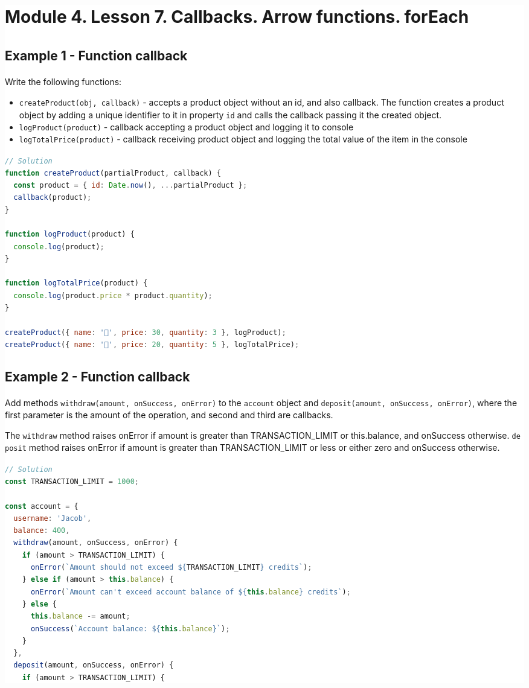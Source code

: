 # Module 4. Lesson 7. Callbacks. Arrow functions. forEach

## Example 1 - Function callback

Write the following functions:

- `createProduct(obj, callback)` - accepts a product object without an id, and also
  callback. The function creates a product object by adding a unique identifier to it in
  property `id` and calls the callback passing it the created object.
- `logProduct(product)` - callback accepting a product object and logging it to
  console
- `logTotalPrice(product)` - callback receiving product object and logging
  the total value of the item in the console

```js
// Solution
function createProduct(partialProduct, callback) {
  const product = { id: Date.now(), ...partialProduct };
  callback(product);
}

function logProduct(product) {
  console.log(product);
}

function logTotalPrice(product) {
  console.log(product.price * product.quantity);
}

createProduct({ name: '🍎', price: 30, quantity: 3 }, logProduct);
createProduct({ name: '🍋', price: 20, quantity: 5 }, logTotalPrice);
```

## Example 2 - Function callback

Add methods `withdraw(amount, onSuccess, onError)` to the `account` object and
`deposit(amount, onSuccess, onError)`, where the first parameter is the amount of the operation, and
second and third are callbacks.

The `withdraw` method raises onError if amount is greater than TRANSACTION_LIMIT or
this.balance, and onSuccess otherwise.
`deposit` method raises onError if amount is greater than TRANSACTION_LIMIT or less
or either zero and onSuccess otherwise.

```js
// Solution
const TRANSACTION_LIMIT = 1000;

const account = {
  username: 'Jacob',
  balance: 400,
  withdraw(amount, onSuccess, onError) {
    if (amount > TRANSACTION_LIMIT) {
      onError(`Amount should not exceed ${TRANSACTION_LIMIT} credits`);
    } else if (amount > this.balance) {
      onError(`Amount can't exceed account balance of ${this.balance} credits`);
    } else {
      this.balance -= amount;
      onSuccess(`Account balance: ${this.balance}`);
    }
  },
  deposit(amount, onSuccess, onError) {
    if (amount > TRANSACTION_LIMIT) {
```